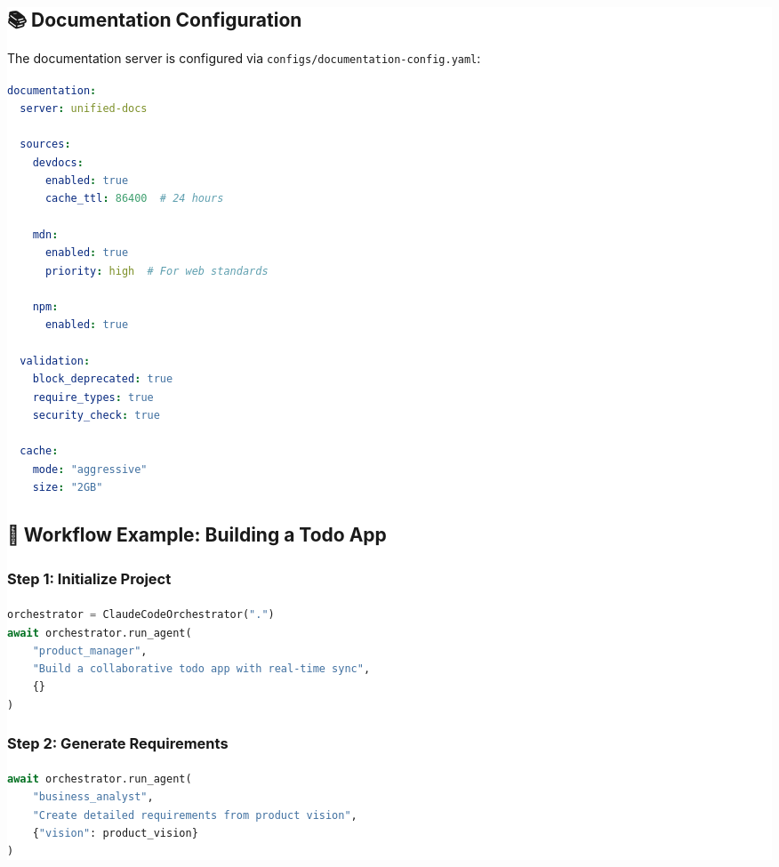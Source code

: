 ## 📚 Documentation Configuration

The documentation server is configured via `configs/documentation-config.yaml`:

```yaml
documentation:
  server: unified-docs
  
  sources:
    devdocs:
      enabled: true
      cache_ttl: 86400  # 24 hours
    
    mdn:
      enabled: true
      priority: high  # For web standards
    
    npm:
      enabled: true
      
  validation:
    block_deprecated: true
    require_types: true
    security_check: true
    
  cache:
    mode: "aggressive"
    size: "2GB"
```

## 🔄 Workflow Example: Building a Todo App

### Step 1: Initialize Project
```python
orchestrator = ClaudeCodeOrchestrator(".")
await orchestrator.run_agent(
    "product_manager",
    "Build a collaborative todo app with real-time sync",
    {}
)
```

### Step 2: Generate Requirements
```python
await orchestrator.run_agent(
    "business_analyst",
    "Create detailed requirements from product vision",
    {"vision": product_vision}
)
```
